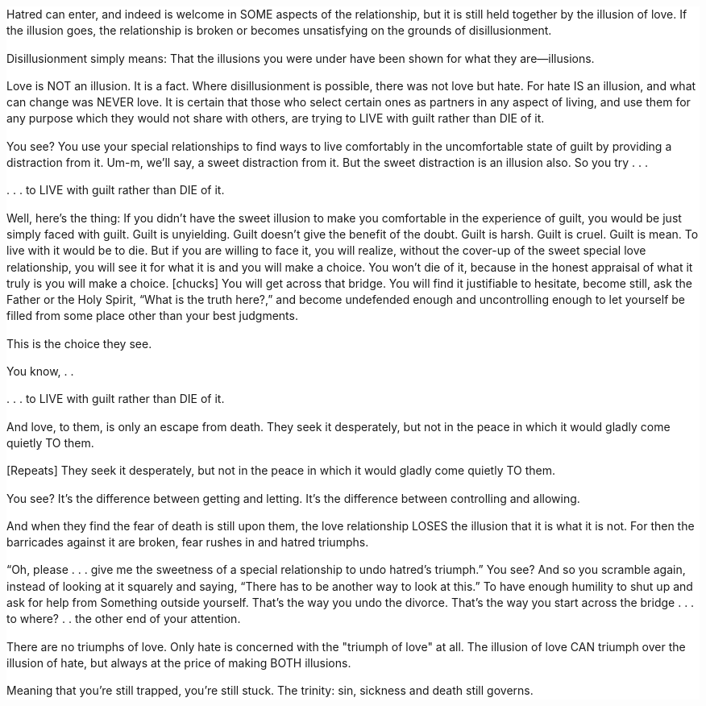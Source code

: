 Hatred can enter, and indeed is welcome in SOME aspects of the relationship, but it is still held together by the illusion of love. If the illusion goes, the relationship is broken or becomes unsatisfying on the grounds of disillusionment.

Disillusionment simply means: That the illusions you were under have been shown for what they are—illusions.

Love is NOT an illusion. It is a fact. Where disillusionment is possible, there was not love but hate.  For hate IS an illusion, and what can change was NEVER love.  It is certain that those who select certain ones as partners in any aspect of living, and use them for any purpose which they would not share with others, are trying to LIVE with guilt rather than DIE of it.

You see?  You use your special relationships to find ways to live comfortably in the uncomfortable state of guilt by providing a distraction from it.  Um-m, we’ll say, a sweet distraction from it.  But the sweet distraction is an illusion also.  So you try . . .

. . . to LIVE with guilt rather than DIE of it.

Well, here’s the thing:  If you didn’t have the sweet illusion to make you comfortable in the experience of guilt, you would be just simply faced with guilt.  Guilt is unyielding.  Guilt doesn’t give the benefit of the doubt.  Guilt is harsh.  Guilt is cruel.  Guilt is mean.  To live with it would be to die.  But if you are willing to face it, you will realize, without the cover-up of the sweet special love relationship, you will see it for what it is and you will make a choice.  You won’t die of it, because in the honest appraisal of what it truly is you will make a choice.  [chucks]  You will get across that bridge.  You will find it justifiable to hesitate, become still, ask the Father or the Holy Spirit, “What is the truth here?,” and become undefended enough and uncontrolling enough to let yourself be filled from some place other than your best judgments.

This is the choice they see. 

You know, . .

. . . to LIVE with guilt rather than DIE of it.

And love, to them, is only an escape from death. They seek it desperately, but not in the peace in which it would gladly come quietly TO them. 

[Repeats] They seek it desperately, but not in the peace in which it would gladly come quietly TO them. 

You see?  It’s the difference between getting and letting.  It’s the difference between controlling and allowing.

And when they find the fear of death is still upon them, the love relationship LOSES the illusion that it is what it is not. For then the barricades against it are broken, fear rushes in and hatred triumphs.

“Oh, please . . . give me the sweetness of a special relationship to undo hatred’s triumph.”  You see?  And so you scramble again, instead of looking at it squarely and saying, “There has to be another way to look at this.”  To have enough humility to shut up and ask for help from Something outside yourself. That’s the way you undo the divorce.  That’s the way you start across the bridge . . . to where? . . the other end of your attention.

There are no triumphs of love. Only hate is concerned with the "triumph of love" at all. The illusion of love CAN triumph over the illusion of hate, but always at the price of making BOTH illusions. 

Meaning that you’re still trapped, you’re still stuck.  The trinity:  sin, sickness and  death  still  governs.
